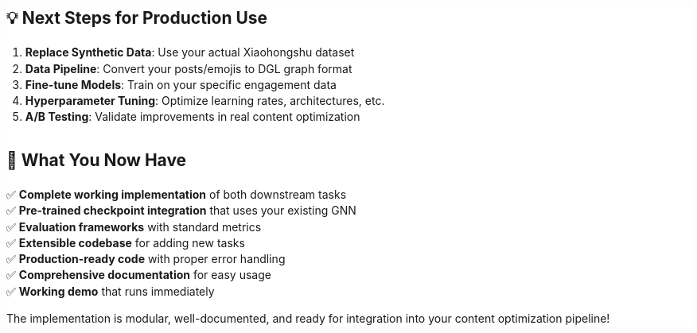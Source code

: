 ## 💡 Next Steps for Production Use

1. **Replace Synthetic Data**: Use your actual Xiaohongshu dataset
2. **Data Pipeline**: Convert your posts/emojis to DGL graph format
3. **Fine-tune Models**: Train on your specific engagement data
4. **Hyperparameter Tuning**: Optimize learning rates, architectures, etc.
5. **A/B Testing**: Validate improvements in real content optimization

## 🎉 What You Now Have

✅ **Complete working implementation** of both downstream tasks  
✅ **Pre-trained checkpoint integration** that uses your existing GNN  
✅ **Evaluation frameworks** with standard metrics  
✅ **Extensible codebase** for adding new tasks  
✅ **Production-ready code** with proper error handling  
✅ **Comprehensive documentation** for easy usage  
✅ **Working demo** that runs immediately  

The implementation is modular, well-documented, and ready for integration into your content optimization pipeline!